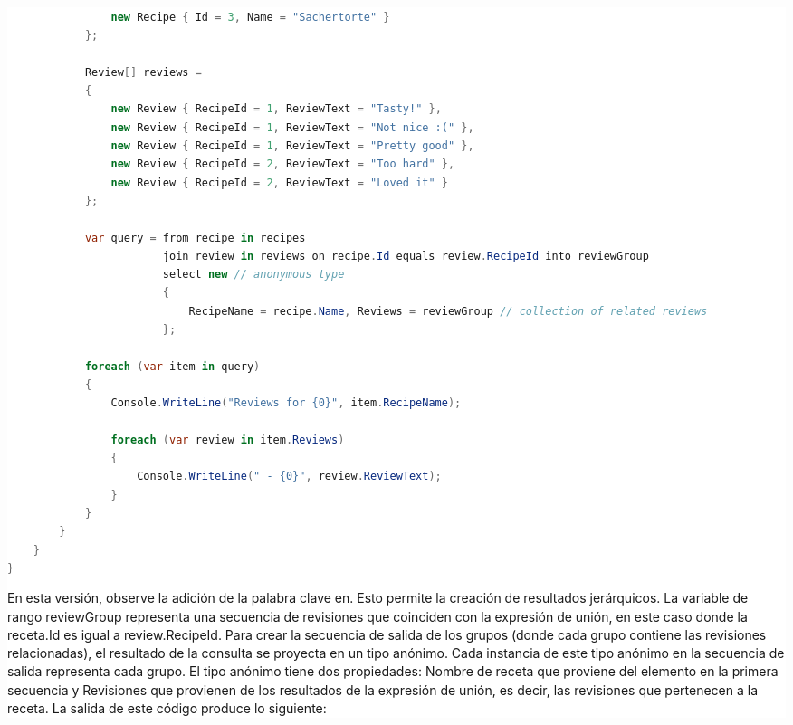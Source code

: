 ```c#
                new Recipe { Id = 3, Name = "Sachertorte" }
            };

            Review[] reviews = 
            {
                new Review { RecipeId = 1, ReviewText = "Tasty!" },
                new Review { RecipeId = 1, ReviewText = "Not nice :(" },
                new Review { RecipeId = 1, ReviewText = "Pretty good" },
                new Review { RecipeId = 2, ReviewText = "Too hard" },
                new Review { RecipeId = 2, ReviewText = "Loved it" }
            };

            var query = from recipe in recipes
                        join review in reviews on recipe.Id equals review.RecipeId into reviewGroup
                        select new // anonymous type 
                        {
                            RecipeName = recipe.Name, Reviews = reviewGroup // collection of related reviews 
                        };

            foreach (var item in query)
            {
                Console.WriteLine("Reviews for {0}", item.RecipeName);

                foreach (var review in item.Reviews)
                {
                    Console.WriteLine(" - {0}", review.ReviewText);
                }
            }
        }
    }
}
```

En esta versión, observe la adición de la palabra clave en. Esto permite la creación de resultados jerárquicos. La variable de rango reviewGroup representa una secuencia de revisiones que coinciden con la expresión de unión, en este caso donde la receta.Id es igual a review.RecipeId.
Para crear la secuencia de salida de los grupos (donde cada grupo contiene las revisiones relacionadas), el resultado de la consulta se proyecta en un tipo anónimo. Cada instancia de este tipo anónimo en la secuencia de salida representa cada grupo. El tipo anónimo tiene dos propiedades: Nombre de receta que proviene del elemento en la primera secuencia y Revisiones que provienen de los resultados de la expresión de unión, es decir, las revisiones que pertenecen a la receta.
La salida de este código produce lo siguiente: